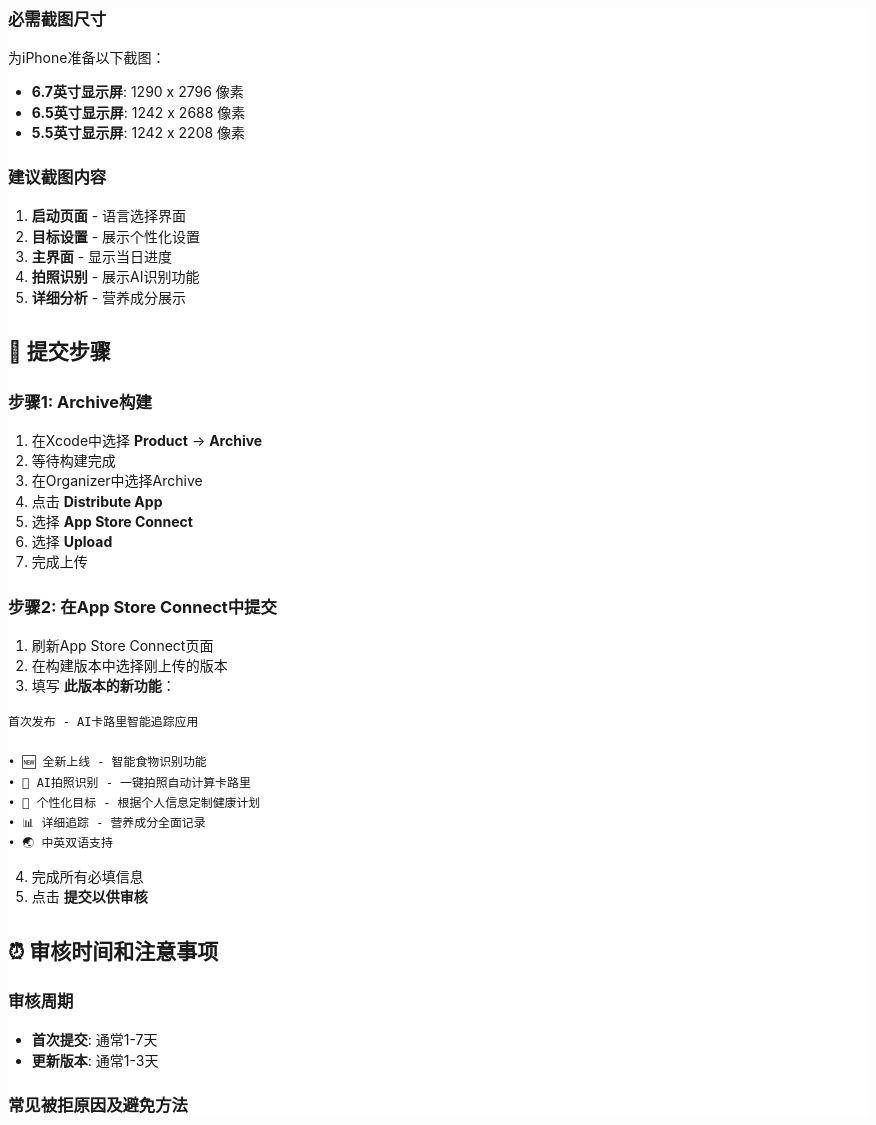 ### 必需截图尺寸
为iPhone准备以下截图：
- **6.7英寸显示屏**: 1290 x 2796 像素
- **6.5英寸显示屏**: 1242 x 2688 像素
- **5.5英寸显示屏**: 1242 x 2208 像素

### 建议截图内容
1. **启动页面** - 语言选择界面
2. **目标设置** - 展示个性化设置
3. **主界面** - 显示当日进度
4. **拍照识别** - 展示AI识别功能
5. **详细分析** - 营养成分展示

## 🚀 提交步骤

### 步骤1: Archive构建

1. 在Xcode中选择 **Product** → **Archive**
2. 等待构建完成
3. 在Organizer中选择Archive
4. 点击 **Distribute App**
5. 选择 **App Store Connect**
6. 选择 **Upload**
7. 完成上传

### 步骤2: 在App Store Connect中提交

1. 刷新App Store Connect页面
2. 在构建版本中选择刚上传的版本
3. 填写 **此版本的新功能**：
```
首次发布 - AI卡路里智能追踪应用

• 🆕 全新上线 - 智能食物识别功能
• 📸 AI拍照识别 - 一键拍照自动计算卡路里
• 🎯 个性化目标 - 根据个人信息定制健康计划
• 📊 详细追踪 - 营养成分全面记录
• 🌏 中英双语支持
```

4. 完成所有必填信息
5. 点击 **提交以供审核**

## ⏰ 审核时间和注意事项

### 审核周期
- **首次提交**: 通常1-7天
- **更新版本**: 通常1-3天

### 常见被拒原因及避免方法
